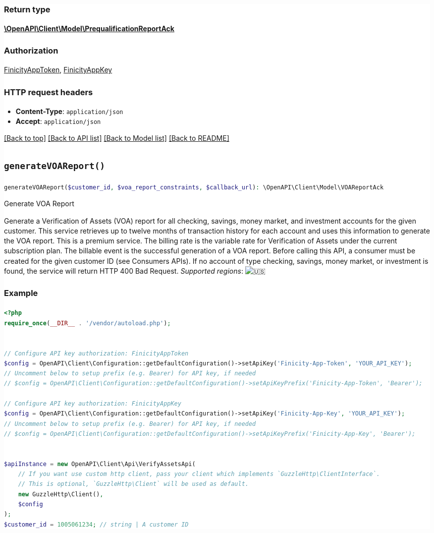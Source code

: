 ### Return type

[**\OpenAPI\Client\Model\PrequalificationReportAck**](../Model/PrequalificationReportAck.md)

### Authorization

[FinicityAppToken](../../README.md#FinicityAppToken), [FinicityAppKey](../../README.md#FinicityAppKey)

### HTTP request headers

- **Content-Type**: `application/json`
- **Accept**: `application/json`

[[Back to top]](#) [[Back to API list]](../../README.md#endpoints)
[[Back to Model list]](../../README.md#models)
[[Back to README]](../../README.md)

## `generateVOAReport()`

```php
generateVOAReport($customer_id, $voa_report_constraints, $callback_url): \OpenAPI\Client\Model\VOAReportAck
```

Generate VOA Report

Generate a Verification of Assets (VOA) report for all checking, savings, money market, and investment accounts for the given customer. This service retrieves up to twelve months of transaction history for each account and uses this information to generate the VOA report.  This is a premium service. The billing rate is the variable rate for Verification of Assets under the current subscription plan. The billable event is the successful generation of a VOA report.  Before calling this API, a consumer must be created for the given customer ID (see Consumers APIs).  If no account of type checking, savings, money market, or investment is found, the service will return HTTP 400 Bad Request.  _Supported regions_: ![🇺🇸](https://flagcdn.com/20x15/us.png)

### Example

```php
<?php
require_once(__DIR__ . '/vendor/autoload.php');


// Configure API key authorization: FinicityAppToken
$config = OpenAPI\Client\Configuration::getDefaultConfiguration()->setApiKey('Finicity-App-Token', 'YOUR_API_KEY');
// Uncomment below to setup prefix (e.g. Bearer) for API key, if needed
// $config = OpenAPI\Client\Configuration::getDefaultConfiguration()->setApiKeyPrefix('Finicity-App-Token', 'Bearer');

// Configure API key authorization: FinicityAppKey
$config = OpenAPI\Client\Configuration::getDefaultConfiguration()->setApiKey('Finicity-App-Key', 'YOUR_API_KEY');
// Uncomment below to setup prefix (e.g. Bearer) for API key, if needed
// $config = OpenAPI\Client\Configuration::getDefaultConfiguration()->setApiKeyPrefix('Finicity-App-Key', 'Bearer');


$apiInstance = new OpenAPI\Client\Api\VerifyAssetsApi(
    // If you want use custom http client, pass your client which implements `GuzzleHttp\ClientInterface`.
    // This is optional, `GuzzleHttp\Client` will be used as default.
    new GuzzleHttp\Client(),
    $config
);
$customer_id = 1005061234; // string | A customer ID
```